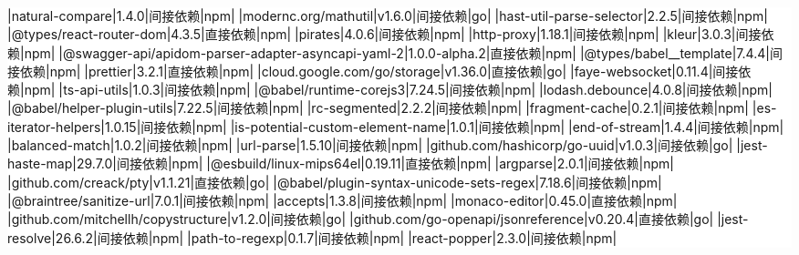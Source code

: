 |natural-compare|1.4.0|间接依赖|npm|
|modernc.org/mathutil|v1.6.0|间接依赖|go|
|hast-util-parse-selector|2.2.5|间接依赖|npm|
|@types/react-router-dom|4.3.5|直接依赖|npm|
|pirates|4.0.6|间接依赖|npm|
|http-proxy|1.18.1|间接依赖|npm|
|kleur|3.0.3|间接依赖|npm|
|@swagger-api/apidom-parser-adapter-asyncapi-yaml-2|1.0.0-alpha.2|直接依赖|npm|
|@types/babel__template|7.4.4|间接依赖|npm|
|prettier|3.2.1|直接依赖|npm|
|cloud.google.com/go/storage|v1.36.0|直接依赖|go|
|faye-websocket|0.11.4|间接依赖|npm|
|ts-api-utils|1.0.3|间接依赖|npm|
|@babel/runtime-corejs3|7.24.5|间接依赖|npm|
|lodash.debounce|4.0.8|间接依赖|npm|
|@babel/helper-plugin-utils|7.22.5|间接依赖|npm|
|rc-segmented|2.2.2|间接依赖|npm|
|fragment-cache|0.2.1|间接依赖|npm|
|es-iterator-helpers|1.0.15|间接依赖|npm|
|is-potential-custom-element-name|1.0.1|间接依赖|npm|
|end-of-stream|1.4.4|间接依赖|npm|
|balanced-match|1.0.2|间接依赖|npm|
|url-parse|1.5.10|间接依赖|npm|
|github.com/hashicorp/go-uuid|v1.0.3|间接依赖|go|
|jest-haste-map|29.7.0|间接依赖|npm|
|@esbuild/linux-mips64el|0.19.11|直接依赖|npm|
|argparse|2.0.1|间接依赖|npm|
|github.com/creack/pty|v1.1.21|直接依赖|go|
|@babel/plugin-syntax-unicode-sets-regex|7.18.6|间接依赖|npm|
|@braintree/sanitize-url|7.0.1|间接依赖|npm|
|accepts|1.3.8|间接依赖|npm|
|monaco-editor|0.45.0|直接依赖|npm|
|github.com/mitchellh/copystructure|v1.2.0|间接依赖|go|
|github.com/go-openapi/jsonreference|v0.20.4|直接依赖|go|
|jest-resolve|26.6.2|间接依赖|npm|
|path-to-regexp|0.1.7|间接依赖|npm|
|react-popper|2.3.0|间接依赖|npm|